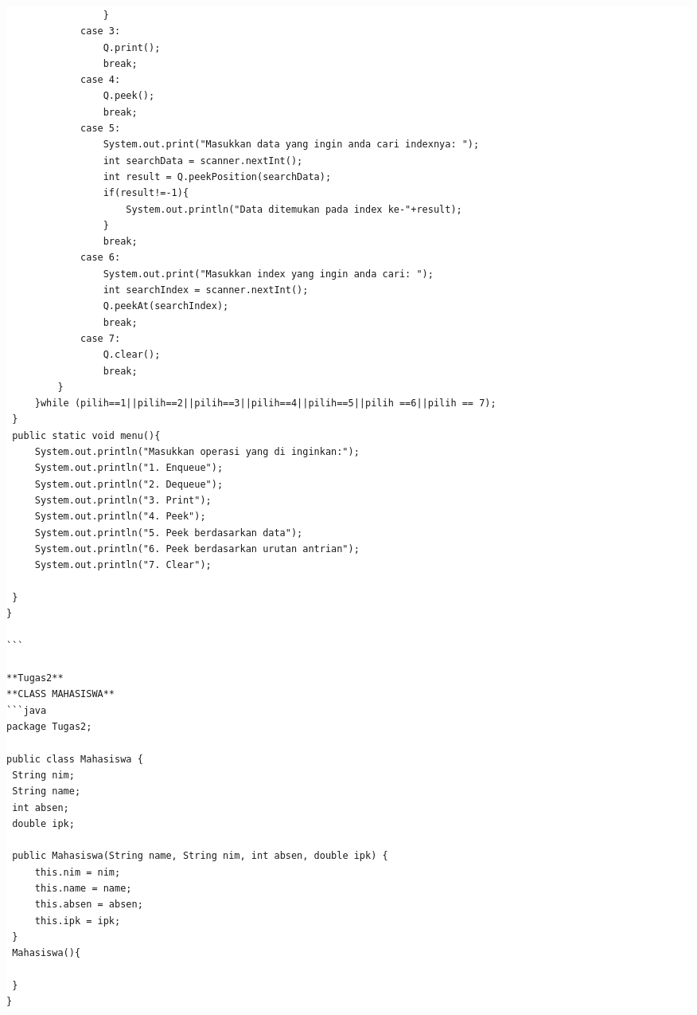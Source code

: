    ````
                    }
                case 3:
                    Q.print();
                    break;
                case 4:
                    Q.peek();
                    break;
                case 5:
                    System.out.print("Masukkan data yang ingin anda cari indexnya: ");
                    int searchData = scanner.nextInt();
                    int result = Q.peekPosition(searchData);
                    if(result!=-1){
                        System.out.println("Data ditemukan pada index ke-"+result);
                    }
                    break;
                case 6:
                    System.out.print("Masukkan index yang ingin anda cari: ");
                    int searchIndex = scanner.nextInt();
                    Q.peekAt(searchIndex);
                    break;
                case 7:
                    Q.clear();
                    break;
            }
        }while (pilih==1||pilih==2||pilih==3||pilih==4||pilih==5||pilih ==6||pilih == 7);
    }
    public static void menu(){
        System.out.println("Masukkan operasi yang di inginkan:");
        System.out.println("1. Enqueue");
        System.out.println("2. Dequeue");
        System.out.println("3. Print");
        System.out.println("4. Peek");
        System.out.println("5. Peek berdasarkan data");
        System.out.println("6. Peek berdasarkan urutan antrian");
        System.out.println("7. Clear");

    }
}

```

**Tugas2**
**CLASS MAHASISWA**
```java
package Tugas2;

public class Mahasiswa {
    String nim;
    String name;
    int absen;
    double ipk;

    public Mahasiswa(String name, String nim, int absen, double ipk) {
        this.nim = nim;
        this.name = name;
        this.absen = absen;
        this.ipk = ipk;
    }
    Mahasiswa(){

    }
}

   ````
